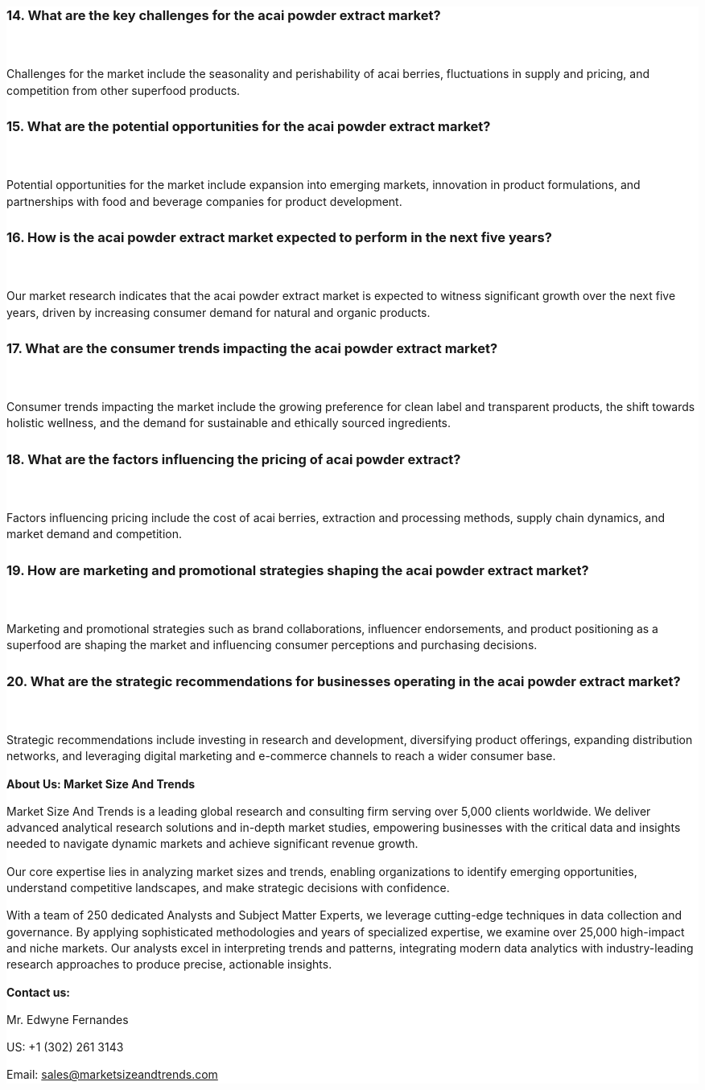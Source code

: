 <h3>14. What are the key challenges for the acai powder extract market?</h3> <p>&nbsp;</p><p>Challenges for the market include the seasonality and perishability of acai berries, fluctuations in supply and pricing, and competition from other superfood products.</p> <h3>15. What are the potential opportunities for the acai powder extract market?</h3> <p>&nbsp;</p><p>Potential opportunities for the market include expansion into emerging markets, innovation in product formulations, and partnerships with food and beverage companies for product development.</p> <h3>16. How is the acai powder extract market expected to perform in the next five years?</h3> <p>&nbsp;</p><p>Our market research indicates that the acai powder extract market is expected to witness significant growth over the next five years, driven by increasing consumer demand for natural and organic products.</p> <h3>17. What are the consumer trends impacting the acai powder extract market?</h3> <p>&nbsp;</p><p>Consumer trends impacting the market include the growing preference for clean label and transparent products, the shift towards holistic wellness, and the demand for sustainable and ethically sourced ingredients.</p> <h3>18. What are the factors influencing the pricing of acai powder extract?</h3> <p>&nbsp;</p><p>Factors influencing pricing include the cost of acai berries, extraction and processing methods, supply chain dynamics, and market demand and competition.</p> <h3>19. How are marketing and promotional strategies shaping the acai powder extract market?</h3> <p>&nbsp;</p><p>Marketing and promotional strategies such as brand collaborations, influencer endorsements, and product positioning as a superfood are shaping the market and influencing consumer perceptions and purchasing decisions.</p> <h3>20. What are the strategic recommendations for businesses operating in the acai powder extract market?</h3> <p>&nbsp;</p><p>Strategic recommendations include investing in research and development, diversifying product offerings, expanding distribution networks, and leveraging digital marketing and e-commerce channels to reach a wider consumer base.</p></body></html></p><p><strong>About Us:&nbsp;Market Size And Trends</strong></p><p>Market Size And Trends&nbsp;is a leading global research and consulting firm serving over 5,000 clients worldwide. We deliver advanced analytical research solutions and in-depth market studies, empowering businesses with the critical data and insights needed to navigate dynamic markets and achieve significant revenue growth.</p><p>Our core expertise lies in analyzing market sizes and trends, enabling organizations to identify emerging opportunities, understand competitive landscapes, and make strategic decisions with confidence.</p><p>With a team of 250 dedicated Analysts and Subject Matter Experts, we leverage cutting-edge techniques in data collection and governance. By applying sophisticated methodologies and years of specialized expertise, we examine over 25,000 high-impact and niche markets. Our analysts excel in interpreting trends and patterns, integrating modern data analytics with industry-leading research approaches to produce precise, actionable insights.</p><p><strong>Contact us:</strong></p><p>Mr. Edwyne Fernandes</p><p>US: +1 (302) 261 3143</p><p>Email: <a href="mailto:sales@marketsizeandtrends.com">sales@marketsizeandtrends.com</a>&nbsp;</p>
